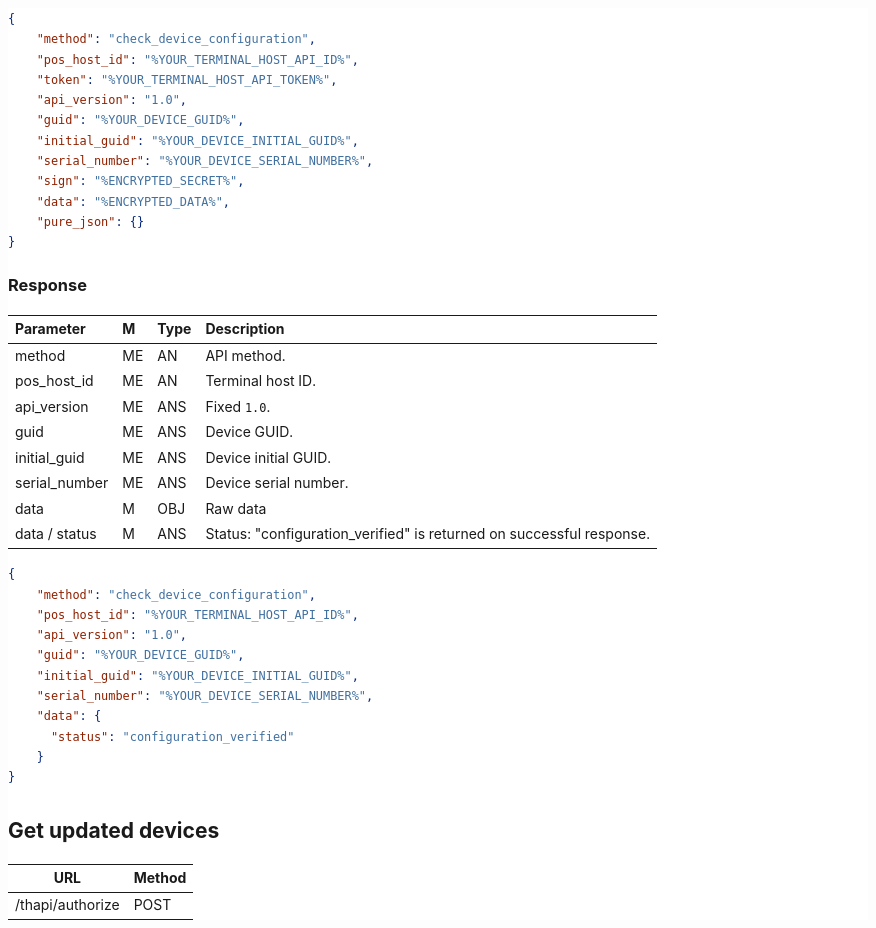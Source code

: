
```json
{
    "method": "check_device_configuration",
    "pos_host_id": "%YOUR_TERMINAL_HOST_API_ID%",
    "token": "%YOUR_TERMINAL_HOST_API_TOKEN%",
    "api_version": "1.0",
    "guid": "%YOUR_DEVICE_GUID%",
    "initial_guid": "%YOUR_DEVICE_INITIAL_GUID%",
    "serial_number": "%YOUR_DEVICE_SERIAL_NUMBER%",
    "sign": "%ENCRYPTED_SECRET%",
    "data": "%ENCRYPTED_DATA%",
    "pure_json": {}
}
```

### Response

| Parameter                     | M  | Type | Description                                                                           |
|:------------------------------|:---|:-----|:--------------------------------------------------------------------------------------|
| method                        | ME | AN   | API method.                                                                           |
| pos_host_id                   | ME | AN   | Terminal host ID.                                                                     |
| api_version                   | ME | ANS  | Fixed `1.0`.                                                                          |
| guid                          | ME | ANS  | Device GUID.                                                                          |
| initial_guid                  | ME | ANS  | Device initial GUID.                                                                  |
| serial_number                 | ME | ANS  | Device serial number.                                                                 |
| data                          | M  | OBJ  | Raw data                                                                              |
| data / status                 | M  | ANS  | Status: "configuration_verified" is returned on successful response.                  |

```json
{
    "method": "check_device_configuration",
    "pos_host_id": "%YOUR_TERMINAL_HOST_API_ID%",
    "api_version": "1.0",
    "guid": "%YOUR_DEVICE_GUID%",
    "initial_guid": "%YOUR_DEVICE_INITIAL_GUID%",
    "serial_number": "%YOUR_DEVICE_SERIAL_NUMBER%",
    "data": {
      "status": "configuration_verified"
    }
}
```

## Get updated devices

| URL              |  Method  |
|------------------|----------|
| /thapi/authorize |   POST   |
